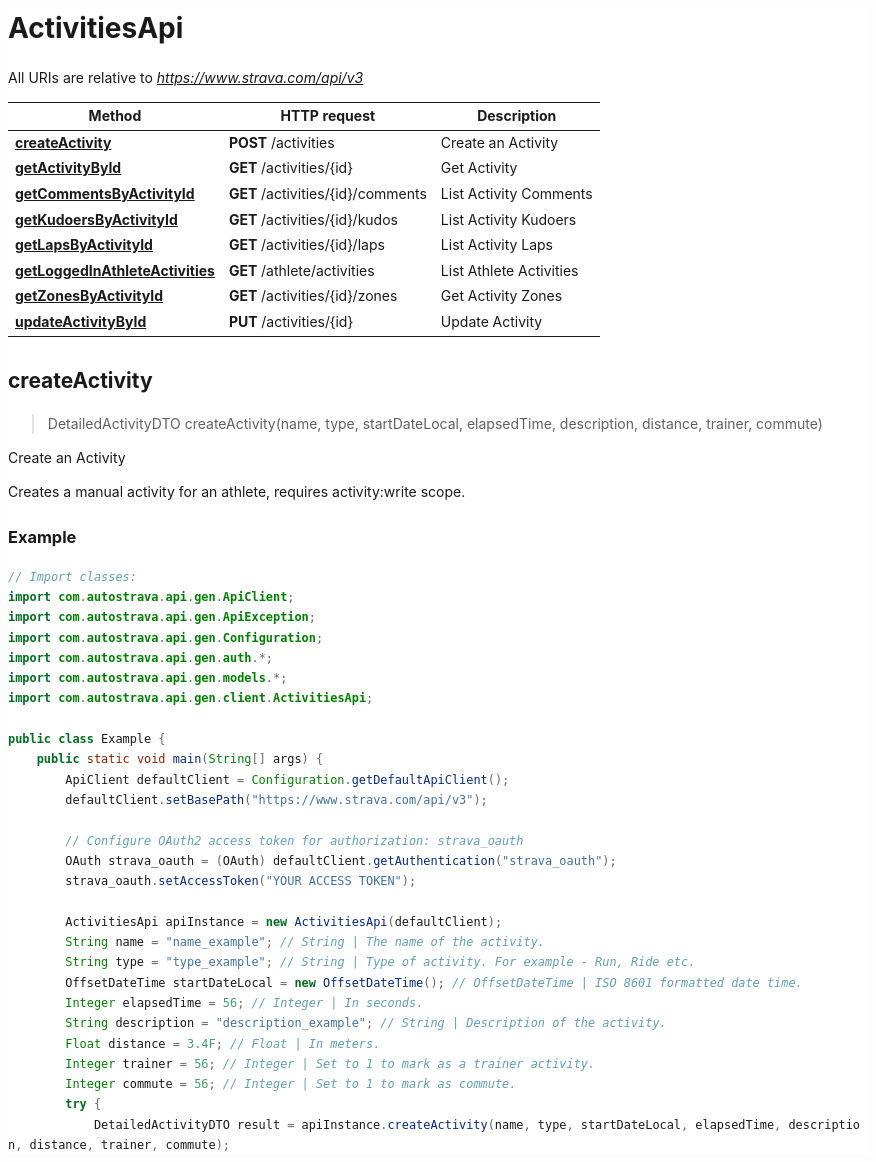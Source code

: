 # ActivitiesApi

All URIs are relative to *https://www.strava.com/api/v3*

Method | HTTP request | Description
------------- | ------------- | -------------
[**createActivity**](ActivitiesApi.md#createActivity) | **POST** /activities | Create an Activity
[**getActivityById**](ActivitiesApi.md#getActivityById) | **GET** /activities/{id} | Get Activity
[**getCommentsByActivityId**](ActivitiesApi.md#getCommentsByActivityId) | **GET** /activities/{id}/comments | List Activity Comments
[**getKudoersByActivityId**](ActivitiesApi.md#getKudoersByActivityId) | **GET** /activities/{id}/kudos | List Activity Kudoers
[**getLapsByActivityId**](ActivitiesApi.md#getLapsByActivityId) | **GET** /activities/{id}/laps | List Activity Laps
[**getLoggedInAthleteActivities**](ActivitiesApi.md#getLoggedInAthleteActivities) | **GET** /athlete/activities | List Athlete Activities
[**getZonesByActivityId**](ActivitiesApi.md#getZonesByActivityId) | **GET** /activities/{id}/zones | Get Activity Zones
[**updateActivityById**](ActivitiesApi.md#updateActivityById) | **PUT** /activities/{id} | Update Activity



## createActivity

> DetailedActivityDTO createActivity(name, type, startDateLocal, elapsedTime, description, distance, trainer, commute)

Create an Activity

Creates a manual activity for an athlete, requires activity:write scope.

### Example

```java
// Import classes:
import com.autostrava.api.gen.ApiClient;
import com.autostrava.api.gen.ApiException;
import com.autostrava.api.gen.Configuration;
import com.autostrava.api.gen.auth.*;
import com.autostrava.api.gen.models.*;
import com.autostrava.api.gen.client.ActivitiesApi;

public class Example {
    public static void main(String[] args) {
        ApiClient defaultClient = Configuration.getDefaultApiClient();
        defaultClient.setBasePath("https://www.strava.com/api/v3");
        
        // Configure OAuth2 access token for authorization: strava_oauth
        OAuth strava_oauth = (OAuth) defaultClient.getAuthentication("strava_oauth");
        strava_oauth.setAccessToken("YOUR ACCESS TOKEN");

        ActivitiesApi apiInstance = new ActivitiesApi(defaultClient);
        String name = "name_example"; // String | The name of the activity.
        String type = "type_example"; // String | Type of activity. For example - Run, Ride etc.
        OffsetDateTime startDateLocal = new OffsetDateTime(); // OffsetDateTime | ISO 8601 formatted date time.
        Integer elapsedTime = 56; // Integer | In seconds.
        String description = "description_example"; // String | Description of the activity.
        Float distance = 3.4F; // Float | In meters.
        Integer trainer = 56; // Integer | Set to 1 to mark as a trainer activity.
        Integer commute = 56; // Integer | Set to 1 to mark as commute.
        try {
            DetailedActivityDTO result = apiInstance.createActivity(name, type, startDateLocal, elapsedTime, description, distance, trainer, commute);
```